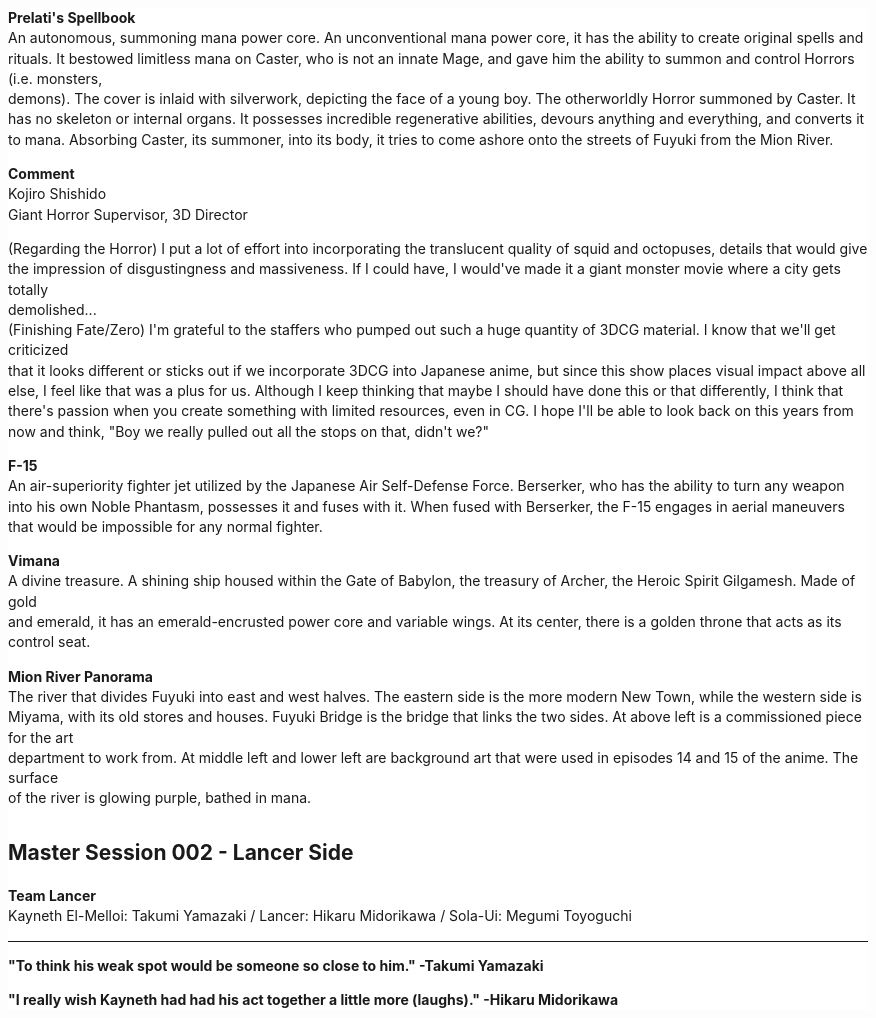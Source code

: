 **Prelati's Spellbook**  
An autonomous, summoning mana power core. An unconventional mana power core, it has the ability to create original spells and rituals. It bestowed limitless mana on Caster, who is not an innate Mage, and gave him the ability to summon and control Horrors (i.e. monsters,  
demons). The cover is inlaid with silverwork, depicting the face of a young boy. The otherworldly Horror summoned by Caster. It has no skeleton or internal organs. It possesses incredible regenerative abilities, devours anything and everything, and converts it to mana. Absorbing Caster, its summoner, into its body, it tries to come ashore onto the streets of Fuyuki from the Mion River.  
  
**Comment**  
Kojiro Shishido  
Giant Horror Supervisor, 3D Director  
  
(Regarding the Horror) I put a lot of effort into incorporating the translucent quality of squid and octopuses, details that would give the impression of disgustingness and massiveness. If I could have, I would've made it a giant monster movie where a city gets totally  
demolished...  
(Finishing Fate/Zero) I'm grateful to the staffers who pumped out such a huge quantity of 3DCG material. I know that we'll get criticized  
that it looks different or sticks out if we incorporate 3DCG into Japanese anime, but since this show places visual impact above all else, I feel like that was a plus for us. Although I keep thinking that maybe I should have done this or that differently, I think that there's passion when you create something with limited resources, even in CG. I hope I'll be able to look back on this years from now and think, "Boy we really pulled out all the stops on that, didn't we?"  
  
**F-15**  
An air-superiority fighter jet utilized by the Japanese Air Self-Defense Force. Berserker, who has the ability to turn any weapon into his own Noble Phantasm, possesses it and fuses with it. When fused with Berserker, the F-15 engages in aerial maneuvers that would be impossible for any normal fighter.  
  
**Vimana**  
A divine treasure. A shining ship housed within the Gate of Babylon, the treasury of Archer, the Heroic Spirit Gilgamesh. Made of gold  
and emerald, it has an emerald-encrusted power core and variable wings. At its center, there is a golden throne that acts as its control seat.  
  
**Mion River Panorama**  
The river that divides Fuyuki into east and west halves. The eastern side is the more modern New Town, while the western side is Miyama, with its old stores and houses. Fuyuki Bridge is the bridge that links the two sides. At above left is a commissioned piece for the art  
department to work from. At middle left and lower left are background art that were used in episodes 14 and 15 of the anime. The surface  
of the river is glowing purple, bathed in mana.  
  
## Master Session 002 - Lancer Side  
**Team Lancer**  
Kayneth El-Melloi: Takumi Yamazaki / Lancer: Hikaru Midorikawa / Sola-Ui: Megumi Toyoguchi  
  
---  
  
**"To think his weak spot would be someone so close to him." -Takumi Yamazaki**  
  
**"I really wish Kayneth had had his act together a little more (laughs)." -Hikaru Midorikawa**  
  